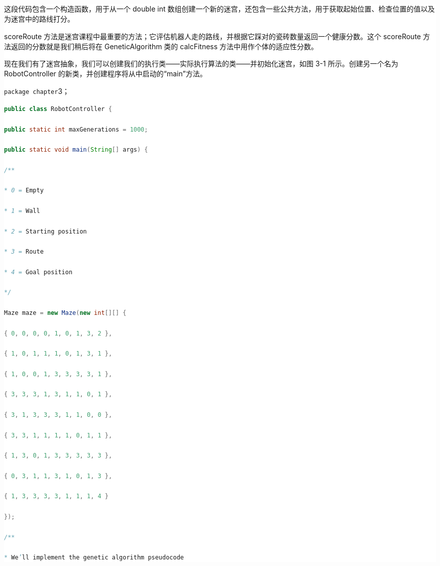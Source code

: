 这段代码包含一个构造函数，用于从一个 double int 数组创建一个新的迷宫，还包含一些公共方法，用于获取起始位置、检查位置的值以及为迷宫中的路线打分。

scoreRoute 方法是迷宫课程中最重要的方法；它评估机器人走的路线，并根据它踩对的瓷砖数量返回一个健康分数。这个 scoreRoute 方法返回的分数就是我们稍后将在 GeneticAlgorithm 类的 calcFitness 方法中用作个体的适应性分数。

现在我们有了迷宫抽象，我们可以创建我们的执行类——实际执行算法的类——并初始化迷宫，如图 3-1 所示。创建另一个名为 RobotController 的新类，并创建程序将从中启动的“main”方法。

`package chapter`3；

```java
public class RobotController {

public static int maxGenerations = 1000;

public static void main(String[] args) {

/**

* 0 = Empty

* 1 = Wall

* 2 = Starting position

* 3 = Route

* 4 = Goal position

*/

Maze maze = new Maze(new int[][] {

{ 0, 0, 0, 0, 1, 0, 1, 3, 2 },

{ 1, 0, 1, 1, 1, 0, 1, 3, 1 },

{ 1, 0, 0, 1, 3, 3, 3, 3, 1 },

{ 3, 3, 3, 1, 3, 1, 1, 0, 1 },

{ 3, 1, 3, 3, 3, 1, 1, 0, 0 },

{ 3, 3, 1, 1, 1, 1, 0, 1, 1 },

{ 1, 3, 0, 1, 3, 3, 3, 3, 3 },

{ 0, 3, 1, 1, 3, 1, 0, 1, 3 },

{ 1, 3, 3, 3, 3, 1, 1, 1, 4 }

});

/**

* We’ll implement the genetic algorithm pseudocode
```
